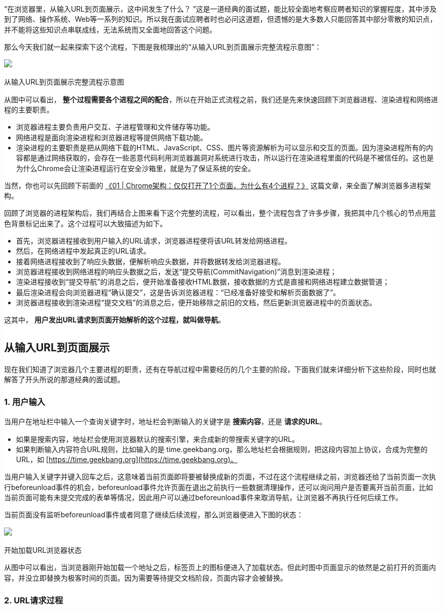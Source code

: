 “在浏览器里，从输入URL到页面展示，这中间发生了什么？ ”这是一道经典的面试题，能比较全面地考察应聘者知识的掌握程度，其中涉及到了网络、操作系统、Web等一系列的知识。所以我在面试应聘者时也必问这道题，但遗憾的是大多数人只能回答其中部分零散的知识点，并不能将这些知识点串联成线，无法系统而又全面地回答这个问题。

那么今天我们就一起来探索下这个流程，下图是我梳理出的“从输入URL到页面展示完整流程示意图”：

![](https://static001.geekbang.org/resource/image/92/5d/92d73c75308e50d5c06ad44612bcb45d.png?wh=1142*478)

从输入URL到页面展示完整流程示意图

从图中可以看出， **整个过程需要各个进程之间的配合**，所以在开始正式流程之前，我们还是先来快速回顾下浏览器进程、渲染进程和网络进程的主要职责。

- 浏览器进程主要负责用户交互、子进程管理和文件储存等功能。
- 网络进程是面向渲染进程和浏览器进程等提供网络下载功能。
- 渲染进程的主要职责是把从网络下载的HTML、JavaScript、CSS、图片等资源解析为可以显示和交互的页面。因为渲染进程所有的内容都是通过网络获取的，会存在一些恶意代码利用浏览器漏洞对系统进行攻击，所以运行在渲染进程里面的代码是不被信任的。这也是为什么Chrome会让渲染进程运行在安全沙箱里，就是为了保证系统的安全。

当然，你也可以先回顾下前面的 [《01 \| Chrome架构：仅仅打开了1个页面，为什么有4个进程？》](https://time.geekbang.org/column/article/113513) 这篇文章，来全面了解浏览器多进程架构。

回顾了浏览器的进程架构后，我们再结合上图来看下这个完整的流程，可以看出，整个流程包含了许多步骤，我把其中几个核心的节点用蓝色背景标记出来了。这个过程可以大致描述为如下。

- 首先，浏览器进程接收到用户输入的URL请求，浏览器进程便将该URL转发给网络进程。
- 然后，在网络进程中发起真正的URL请求。
- 接着网络进程接收到了响应头数据，便解析响应头数据，并将数据转发给浏览器进程。
- 浏览器进程接收到网络进程的响应头数据之后，发送“提交导航(CommitNavigation)”消息到渲染进程；
- 渲染进程接收到“提交导航”的消息之后，便开始准备接收HTML数据，接收数据的方式是直接和网络进程建立数据管道；
- 最后渲染进程会向浏览器进程“确认提交”，这是告诉浏览器进程：“已经准备好接受和解析页面数据了”。
- 浏览器进程接收到渲染进程“提交文档”的消息之后，便开始移除之前旧的文档，然后更新浏览器进程中的页面状态。

这其中， **用户发出URL请求到页面开始解析的这个过程，就叫做导航**。

## 从输入URL到页面展示

现在我们知道了浏览器几个主要进程的职责，还有在导航过程中需要经历的几个主要的阶段，下面我们就来详细分析下这些阶段，同时也就解答了开头所说的那道经典的面试题。

### 1\. 用户输入

当用户在地址栏中输入一个查询关键字时，地址栏会判断输入的关键字是 **搜索内容**，还是 **请求的URL**。

- 如果是搜索内容，地址栏会使用浏览器默认的搜索引擎，来合成新的带搜索关键字的URL。
- 如果判断输入内容符合URL规则，比如输入的是 time.geekbang.org，那么地址栏会根据规则，把这段内容加上协议，合成为完整的URL，如 [https://time.geekbang.org](https://time.geekbang.org)。

当用户输入关键字并键入回车之后，这意味着当前页面即将要被替换成新的页面，不过在这个流程继续之前，浏览器还给了当前页面一次执行beforeunload事件的机会，beforeunload事件允许页面在退出之前执行一些数据清理操作，还可以询问用户是否要离开当前页面，比如当前页面可能有未提交完成的表单等情况，因此用户可以通过beforeunload事件来取消导航，让浏览器不再执行任何后续工作。

当前页面没有监听beforeunload事件或者同意了继续后续流程，那么浏览器便进入下图的状态：

![](https://static001.geekbang.org/resource/image/fa/30/fad33fc7c5f2bdf4e20cac7691484130.png?wh=1142*1120)

开始加载URL浏览器状态

从图中可以看出，当浏览器刚开始加载一个地址之后，标签页上的图标便进入了加载状态。但此时图中页面显示的依然是之前打开的页面内容，并没立即替换为极客时间的页面。因为需要等待提交文档阶段，页面内容才会被替换。

### 2\. URL请求过程
